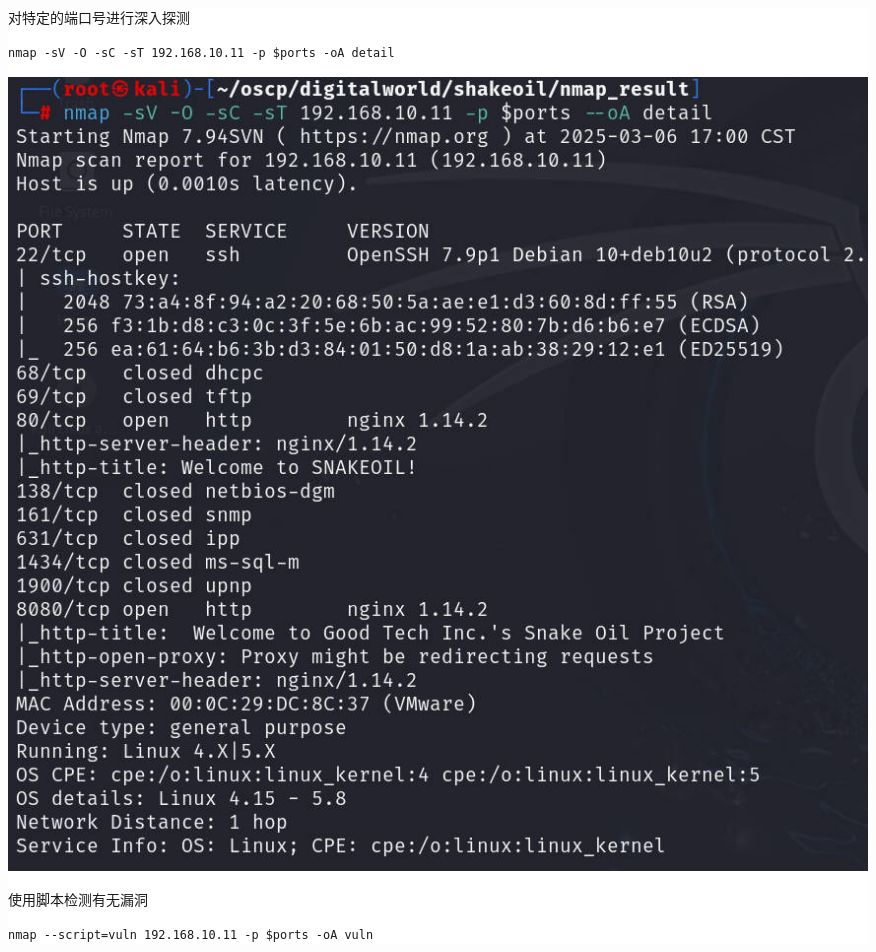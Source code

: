 对特定的端口号进行深入探测

```shell
nmap -sV -O -sC -sT 192.168.10.11 -p $ports -oA detail
```

![](./pic-snakeoil/5.jpg)

使用脚本检测有无漏洞

```shell
nmap --script=vuln 192.168.10.11 -p $ports -oA vuln
```
